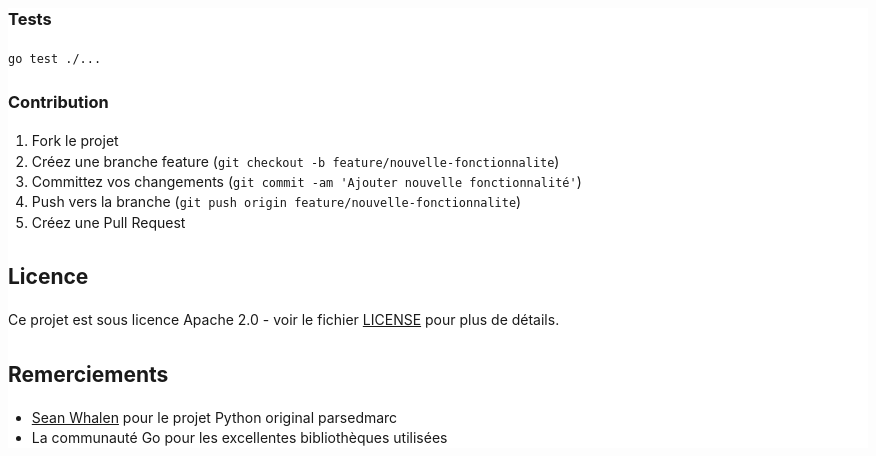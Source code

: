 ### Tests

```bash
go test ./...
```

### Contribution

1. Fork le projet
2. Créez une branche feature (`git checkout -b feature/nouvelle-fonctionnalite`)
3. Committez vos changements (`git commit -am 'Ajouter nouvelle fonctionnalité'`)
4. Push vers la branche (`git push origin feature/nouvelle-fonctionnalite`)
5. Créez une Pull Request

## Licence

Ce projet est sous licence Apache 2.0 - voir le fichier [LICENSE](LICENSE) pour plus de détails.

## Remerciements

- [Sean Whalen](https://github.com/seanthegeek) pour le projet Python original parsedmarc
- La communauté Go pour les excellentes bibliothèques utilisées